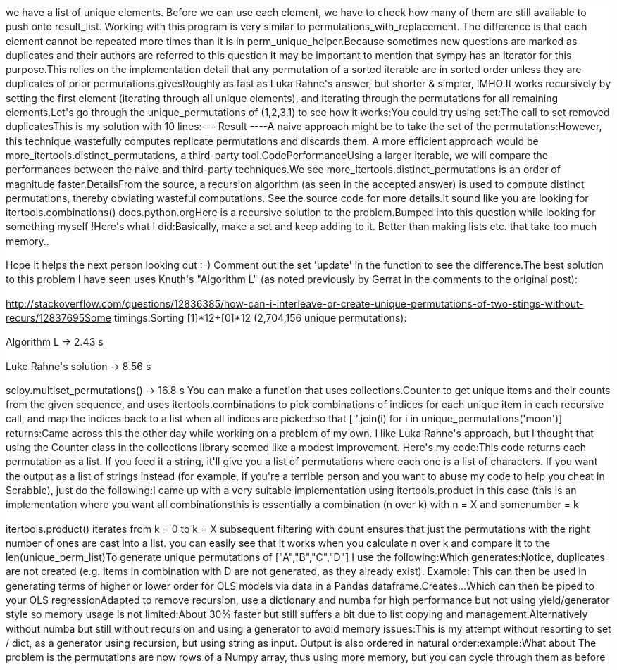 we have a list of unique elements. Before we can use each element, we have to check how many of them are still available to push onto result_list. Working with this program is very similar to permutations_with_replacement. The difference is that each element cannot be repeated more times than it is in perm_unique_helper.Because sometimes new questions are marked as duplicates and their authors are referred to this question it may be important to mention that sympy has an iterator for this purpose.This relies on the implementation detail that any permutation of a sorted iterable are in sorted order unless they are duplicates of prior permutations.givesRoughly as fast as Luka Rahne's answer, but shorter & simpler, IMHO.It works recursively by setting the first element (iterating through all unique elements), and iterating through the permutations for all remaining elements.Let's go through the unique_permutations of (1,2,3,1) to see how it works:You could try using set:The call to set removed duplicatesThis is my solution with 10 lines:--- Result ----A naive approach might be to take the set of the permutations:However, this technique wastefully computes replicate permutations and discards them.  A more efficient approach would be more_itertools.distinct_permutations, a third-party tool.CodePerformanceUsing a larger iterable, we will compare the performances between the naive and third-party techniques.We see more_itertools.distinct_permutations is an order of magnitude faster.DetailsFrom the source, a recursion algorithm (as seen in the accepted answer) is used to compute distinct permutations, thereby obviating wasteful computations.  See the source code for more details.It sound like you are looking for itertools.combinations() docs.python.orgHere is a recursive solution to the problem.Bumped into this question while looking for something myself !Here's what I did:Basically, make a set and keep adding to it. Better than making lists etc. that take too much memory..

Hope it helps the next person looking out :-) Comment out the set 'update' in the function to see the difference.The best solution to this problem I have seen uses Knuth's "Algorithm L" (as noted previously by Gerrat in the comments to the original post):

http://stackoverflow.com/questions/12836385/how-can-i-interleave-or-create-unique-permutations-of-two-stings-without-recurs/12837695Some timings:Sorting [1]*12+[0]*12 (2,704,156 unique permutations):

Algorithm L → 2.43 s

Luke Rahne's solution → 8.56 s

scipy.multiset_permutations() → 16.8 s  You can make a function that uses collections.Counter to get unique items and their counts from the given sequence, and uses itertools.combinations to pick combinations of indices for each unique item in each recursive call, and map the indices back to a list when all indices are picked:so that [''.join(i) for i in unique_permutations('moon')] returns:Came across this the other day while working on a problem of my own.  I like Luka Rahne's approach, but I thought that using the Counter class in the collections library seemed like a modest improvement.  Here's my code:This code returns each permutation as a list.  If you feed it a string, it'll give you a list of permutations where each one is a list of characters.  If you want the output as a list of strings instead (for example, if you're a terrible person and you want to abuse my code to help you cheat in Scrabble), just do the following:I came up with a very suitable implementation using itertools.product in this case (this is an implementation where you want all combinationsthis is essentially a combination (n over k) with n = X and somenumber = k

itertools.product() iterates from k = 0 to k = X subsequent filtering with count ensures that just the permutations with the right number of ones are cast into a list. you can easily see that it works when you calculate n over k and compare it to the len(unique_perm_list)To generate unique permutations of ["A","B","C","D"] I use the following:Which generates:Notice, duplicates are not created (e.g. items in combination with D are not generated, as they already exist). Example: This can then be used in generating terms of higher or lower order for OLS models via data in a Pandas dataframe.Creates...Which can then be piped to your OLS regressionAdapted to remove recursion, use a dictionary and numba for high performance but not using yield/generator style so memory usage is not limited:About 30% faster but still suffers a bit due to list copying and management.Alternatively without numba but still without recursion and using a generator to avoid memory issues:This is my attempt without resorting to set / dict, as a generator using recursion, but using string as input.  Output is also ordered in natural order:example:What about The problem is the permutations are now rows of a Numpy array, thus using more memory, but you can cycle through them as before
